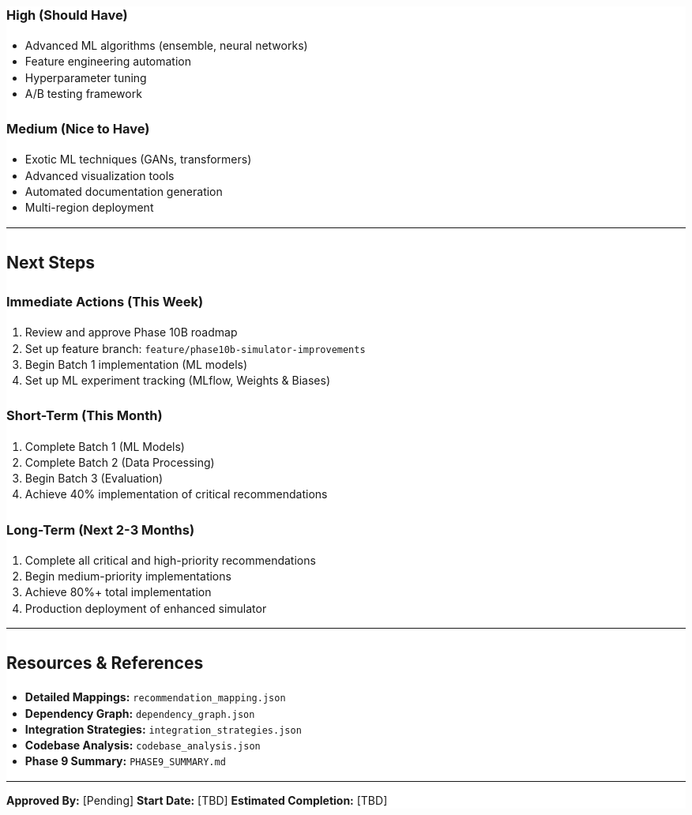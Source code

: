 ### High (Should Have)
- Advanced ML algorithms (ensemble, neural networks)
- Feature engineering automation
- Hyperparameter tuning
- A/B testing framework

### Medium (Nice to Have)
- Exotic ML techniques (GANs, transformers)
- Advanced visualization tools
- Automated documentation generation
- Multi-region deployment

---

## Next Steps

### Immediate Actions (This Week)
1. Review and approve Phase 10B roadmap
2. Set up feature branch: `feature/phase10b-simulator-improvements`
3. Begin Batch 1 implementation (ML models)
4. Set up ML experiment tracking (MLflow, Weights & Biases)

### Short-Term (This Month)
1. Complete Batch 1 (ML Models)
2. Complete Batch 2 (Data Processing)
3. Begin Batch 3 (Evaluation)
4. Achieve 40% implementation of critical recommendations

### Long-Term (Next 2-3 Months)
1. Complete all critical and high-priority recommendations
2. Begin medium-priority implementations
3. Achieve 80%+ total implementation
4. Production deployment of enhanced simulator

---

## Resources & References

- **Detailed Mappings:** `recommendation_mapping.json`
- **Dependency Graph:** `dependency_graph.json`
- **Integration Strategies:** `integration_strategies.json`
- **Codebase Analysis:** `codebase_analysis.json`
- **Phase 9 Summary:** `PHASE9_SUMMARY.md`

---

**Approved By:** [Pending]
**Start Date:** [TBD]
**Estimated Completion:** [TBD]
